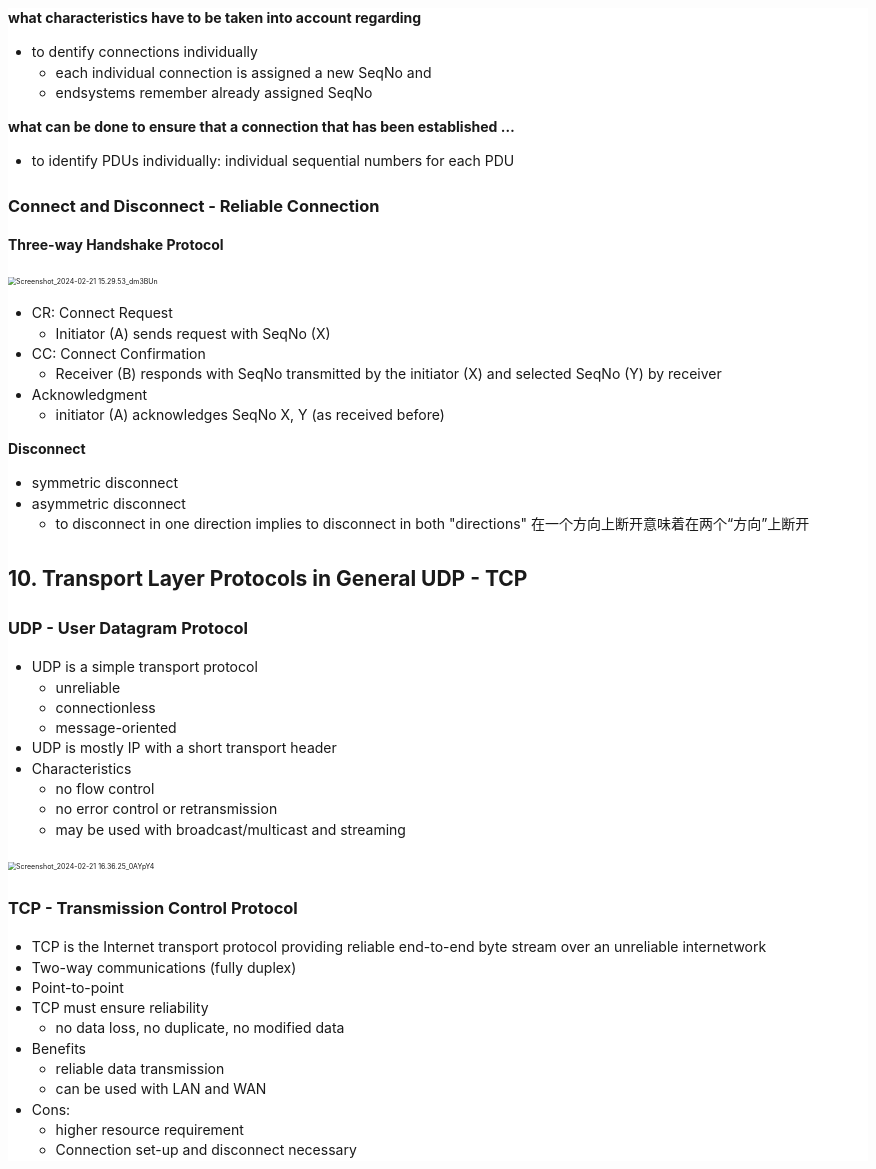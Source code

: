 **what characteristics have to be taken into account regarding**

* to dentify connections individually
  + each individual connection is assigned a new SeqNo and
  + endsystems remember already assigned SeqNo

**what can be done to ensure that a connection that has been established …**

* to identify PDUs individually: individual sequential numbers for each PDU



### Connect and Disconnect - Reliable Connection

**Three-way Handshake Protocol**

<img src="/Users/summer/Pictures/截屏/Screenshot_2024-02-21 15.29.53_dm3BUn.jpg" alt="Screenshot_2024-02-21 15.29.53_dm3BUn" style="zoom:50%;" />

* CR: Connect Request
  + Initiator (A) sends request with SeqNo (X)
* CC: Connect Confirmation
  + Receiver (B) responds with SeqNo transmitted by the initiator (X) and selected SeqNo (Y) by receiver
* Acknowledgment
  + initiator (A) acknowledges SeqNo X, Y (as received before)

**Disconnect**

* symmetric disconnect
* asymmetric disconnect
  + to disconnect in one direction implies to disconnect in both "directions" 在一个方向上断开意味着在两个“方向”上断开



## 10. Transport Layer Protocols in General UDP - TCP

### UDP - User Datagram Protocol

* UDP is a simple transport protocol
  + unreliable
  + connectionless
  + message-oriented
* UDP is mostly IP with a short transport header
* Characteristics
  + no flow control
  + no error control or retransmission
  + may be used with broadcast/multicast and streaming

<img src="/Users/summer/Pictures/截屏/Screenshot_2024-02-21 16.36.25_0AYpY4.jpg" alt="Screenshot_2024-02-21 16.36.25_0AYpY4" style="zoom:50%;" />



### TCP - Transmission Control Protocol

* TCP is the Internet transport protocol providing reliable end-to-end byte stream over an unreliable internetwork
* Two-way communications (fully duplex)
* Point-to-point
* TCP must ensure reliability
  + no data loss, no duplicate, no modified data
* Benefits
  + reliable data transmission
  + can be used with LAN and WAN
* Cons:
  + higher resource requirement
  + Connection set-up and disconnect necessary
